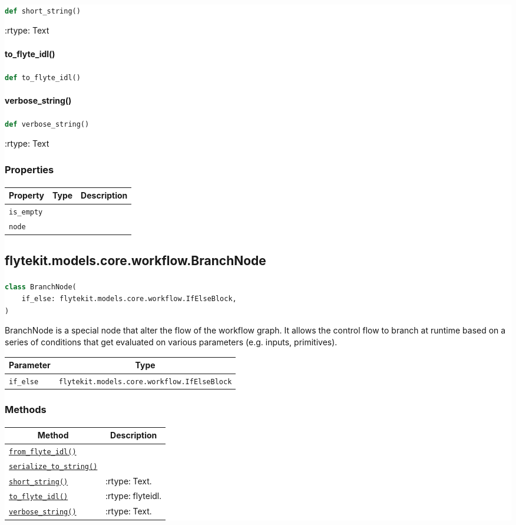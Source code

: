```python
def short_string()
```
:rtype: Text


#### to_flyte_idl()

```python
def to_flyte_idl()
```
#### verbose_string()

```python
def verbose_string()
```
:rtype: Text


### Properties

| Property | Type | Description |
|-|-|-|
| `is_empty` |  |  |
| `node` |  |  |

## flytekit.models.core.workflow.BranchNode

```python
class BranchNode(
    if_else: flytekit.models.core.workflow.IfElseBlock,
)
```
BranchNode is a special node that alter the flow of the workflow graph. It allows the control flow to branch at
runtime based on a series of conditions that get evaluated on various parameters (e.g. inputs, primitives).



| Parameter | Type |
|-|-|
| `if_else` | `flytekit.models.core.workflow.IfElseBlock` |

### Methods

| Method | Description |
|-|-|
| [`from_flyte_idl()`](#from_flyte_idl) |  |
| [`serialize_to_string()`](#serialize_to_string) |  |
| [`short_string()`](#short_string) | :rtype: Text. |
| [`to_flyte_idl()`](#to_flyte_idl) | :rtype: flyteidl. |
| [`verbose_string()`](#verbose_string) | :rtype: Text. |

